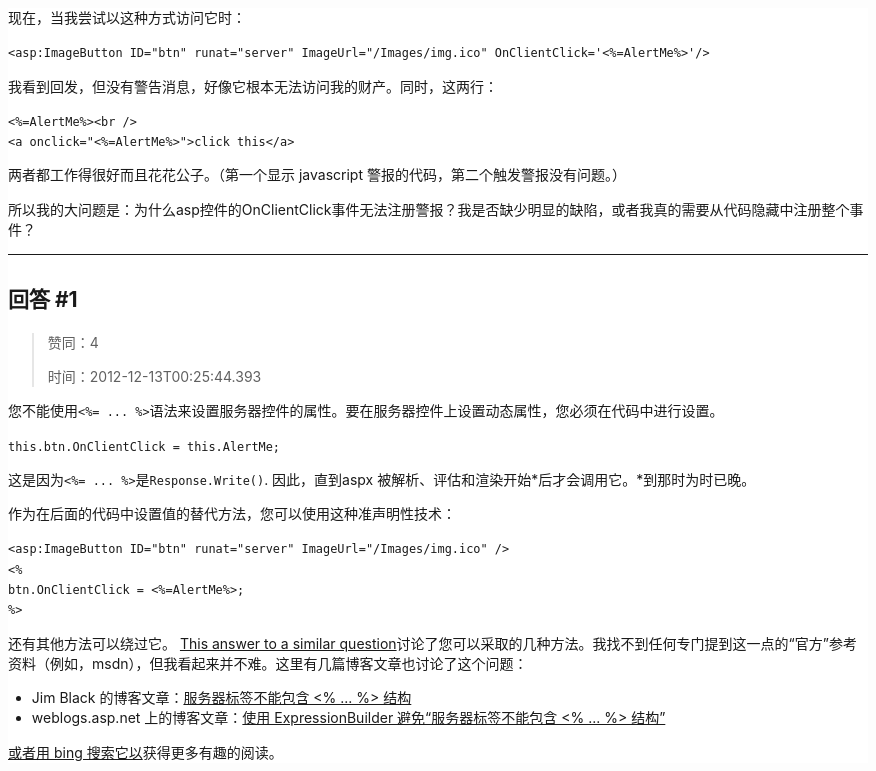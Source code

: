 现在，当我尝试以这种方式访问​​它时：

```
<asp:ImageButton ID="btn" runat="server" ImageUrl="/Images/img.ico" OnClientClick='<%=AlertMe%>'/> 
```

我看到回发，但没有警告消息，好像它根本无法访问我的财产。同时，这两行：

```
<%=AlertMe%><br />
<a onclick="<%=AlertMe%>">click this</a> 
```

两者都工作得很好而且花花公子。（第一个显示 javascript 警报的代码，第二个触发警报没有问题。）

所以我的大问题是：为什么asp控件的OnClientClick事件无法注册警报？我是否缺少明显的缺陷，或者我真的需要从代码隐藏中注册整个事件？

* * *

## 回答 #1

> 赞同：4
> 
> 时间：2012-12-13T00:25:44.393

您不能使用`<%= ... %>`语法来设置服务器控件的属性。要在服务器控件上设置动态属性，您必须在代码中进行设置。

```
this.btn.OnClientClick = this.AlertMe; 
```

这是因为`<%= ... %>`是`Response.Write()`. 因此，直到aspx 被解析、评估和渲染开始*后才会调用它。*到那时为时已晚。

作为在后面的代码中设置值的替代方法，您可以使用这种准声明性技术：

```
<asp:ImageButton ID="btn" runat="server" ImageUrl="/Images/img.ico" />
<%
btn.OnClientClick = <%=AlertMe%>;
%> 
```

还有其他方法可以绕过它。 [This answer to a similar question](https://stackoverflow.com/a/8738681/361684)讨论了您可以采取的几种方法。我找不到任何专门提到这一点的“官方”参考资料（例如，msdn），但我看起来并不难。这里有几篇博客文章也讨论了这个问题：

*   Jim Black 的博客文章：[服务器标签不能包含 <% ... %> 结构](http://jblack.wordpress.com/2006/12/15/server-tags-cannot-contain-constructs/)
*   weblogs.asp.net 上的博客文章：[使用 ExpressionBuilder 避免“服务器标签不能包含 <% ... %> 结构”</a>](http://weblogs.asp.net/alnurismail/archive/2009/04/18/use-expressionbuilder-to-avoid-server-tags-cannot-contain-lt-gt-constructs.aspx)
[](http://weblogs.asp.net/alnurismail/archive/2009/04/18/use-expressionbuilder-to-avoid-server-tags-cannot-contain-lt-gt-constructs.aspx)

[](http://weblogs.asp.net/alnurismail/archive/2009/04/18/use-expressionbuilder-to-avoid-server-tags-cannot-contain-lt-gt-constructs.aspx)

[或者](http://weblogs.asp.net/alnurismail/archive/2009/04/18/use-expressionbuilder-to-avoid-server-tags-cannot-contain-lt-gt-constructs.aspx)[用 bing 搜索它以](http://www.bing.com/search?q=Server+tags+cannot+contain+%3C%25+%25%3E+constructs&first=13&FORM=PORE)获得更多有趣的阅读。
